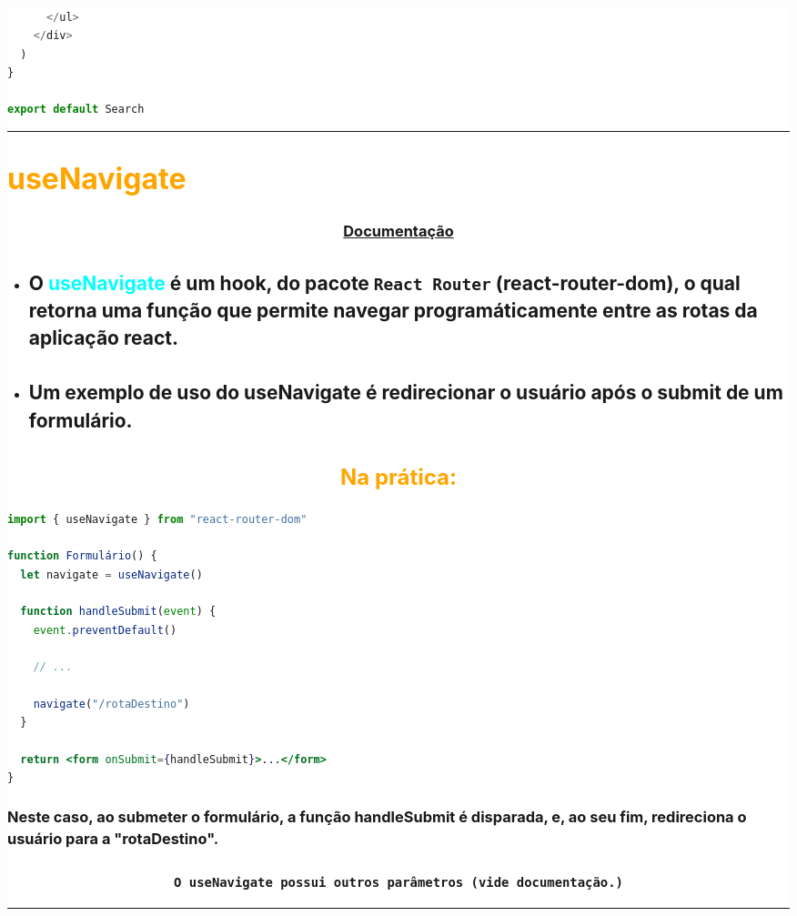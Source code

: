   ```jsx
        </ul>
      </div>
    )
  }

  export default Search
  ```

  ***

## **<font size=6 color=orange>useNavigate</font>**

### <center> [Documentação](https://reactrouter.com/en/main/hooks/use-navigate)

- ## O <font color=cyan>**useNavigate**</font> é um **hook**, do pacote `React Router` (react-router-dom), o qual retorna uma função que permite **navegar programáticamente entre as rotas** da aplicação react.

- ## Um exemplo de uso do **useNavigate** é redirecionar o usuário após o **submit** de um formulário.

## <center> <font size=5 color=orange> **Na prática:**</font>

```jsx
import { useNavigate } from "react-router-dom"

function Formulário() {
  let navigate = useNavigate()

  function handleSubmit(event) {
    event.preventDefault()

    // ...

    navigate("/rotaDestino")
  }

  return <form onSubmit={handleSubmit}>...</form>
}
```

### Neste caso, ao submeter o formulário, a função **handleSubmit** é disparada, e, ao seu fim, redireciona o usuário para a "rotaDestino".

### <center> `O useNavigate possui outros parâmetros (vide documentação.)`

---
